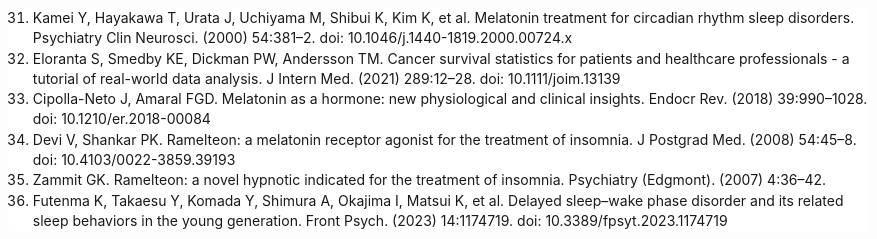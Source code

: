 31. Kamei Y, Hayakawa T, Urata J, Uchiyama M, Shibui K, Kim K, et al. Melatonin treatment for circadian rhythm sleep disorders. Psychiatry Clin Neurosci. (2000) 54:381–2. doi: 10.1046/j.1440-1819.2000.00724.x
32. Eloranta S, Smedby KE, Dickman PW, Andersson TM. Cancer survival statistics for patients and healthcare professionals - a tutorial of real-world data analysis. J Intern Med. (2021) 289:12–28. doi: 10.1111/joim.13139
33. Cipolla-Neto J, Amaral FGD. Melatonin as a hormone: new physiological and clinical insights. Endocr Rev. (2018) 39:990–1028. doi: 10.1210/er.2018-00084
34. Devi V, Shankar PK. Ramelteon: a melatonin receptor agonist for the treatment of insomnia. J Postgrad Med. (2008) 54:45–8. doi: 10.4103/0022-3859.39193
35. Zammit GK. Ramelteon: a novel hypnotic indicated for the treatment of insomnia. Psychiatry (Edgmont). (2007) 4:36–42.
36. Futenma K, Takaesu Y, Komada Y, Shimura A, Okajima I, Matsui K, et al. Delayed sleep–wake phase disorder and its related sleep behaviors in the young generation. Front Psych. (2023) 14:1174719. doi: 10.3389/fpsyt.2023.1174719 